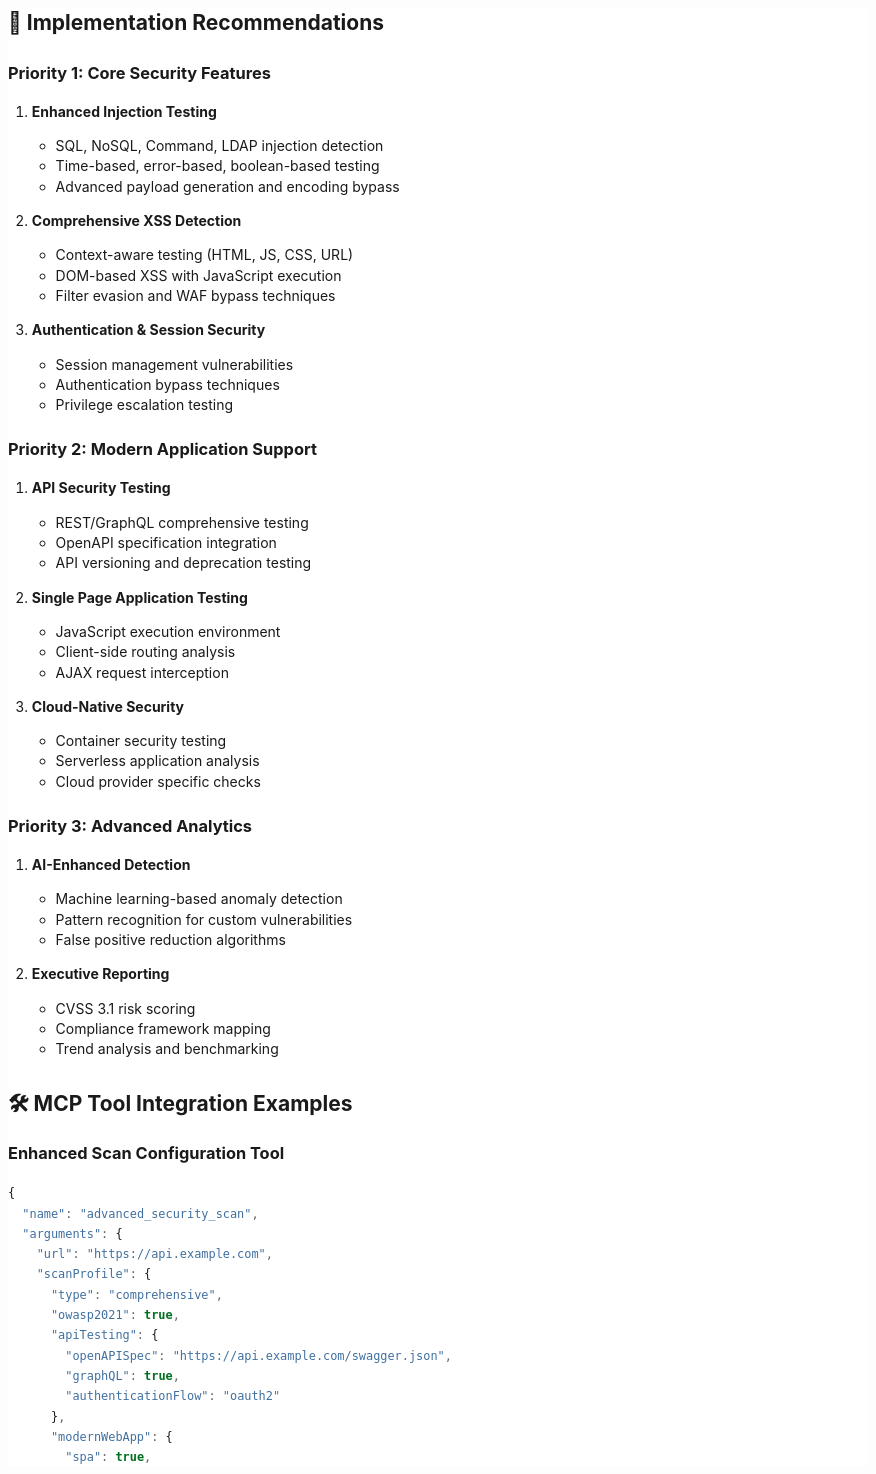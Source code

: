 ## 🔧 Implementation Recommendations

### Priority 1: Core Security Features
1. **Enhanced Injection Testing**
   - SQL, NoSQL, Command, LDAP injection detection
   - Time-based, error-based, boolean-based testing
   - Advanced payload generation and encoding bypass

2. **Comprehensive XSS Detection**
   - Context-aware testing (HTML, JS, CSS, URL)
   - DOM-based XSS with JavaScript execution
   - Filter evasion and WAF bypass techniques

3. **Authentication & Session Security**
   - Session management vulnerabilities
   - Authentication bypass techniques
   - Privilege escalation testing

### Priority 2: Modern Application Support
1. **API Security Testing**
   - REST/GraphQL comprehensive testing
   - OpenAPI specification integration
   - API versioning and deprecation testing

2. **Single Page Application Testing**
   - JavaScript execution environment
   - Client-side routing analysis
   - AJAX request interception

3. **Cloud-Native Security**
   - Container security testing
   - Serverless application analysis
   - Cloud provider specific checks

### Priority 3: Advanced Analytics
1. **AI-Enhanced Detection**
   - Machine learning-based anomaly detection
   - Pattern recognition for custom vulnerabilities
   - False positive reduction algorithms

2. **Executive Reporting**
   - CVSS 3.1 risk scoring
   - Compliance framework mapping
   - Trend analysis and benchmarking

## 🛠️ MCP Tool Integration Examples

### Enhanced Scan Configuration Tool
```javascript
{
  "name": "advanced_security_scan",
  "arguments": {
    "url": "https://api.example.com",
    "scanProfile": {
      "type": "comprehensive",
      "owasp2021": true,
      "apiTesting": {
        "openAPISpec": "https://api.example.com/swagger.json",
        "graphQL": true,
        "authenticationFlow": "oauth2"
      },
      "modernWebApp": {
        "spa": true,
```